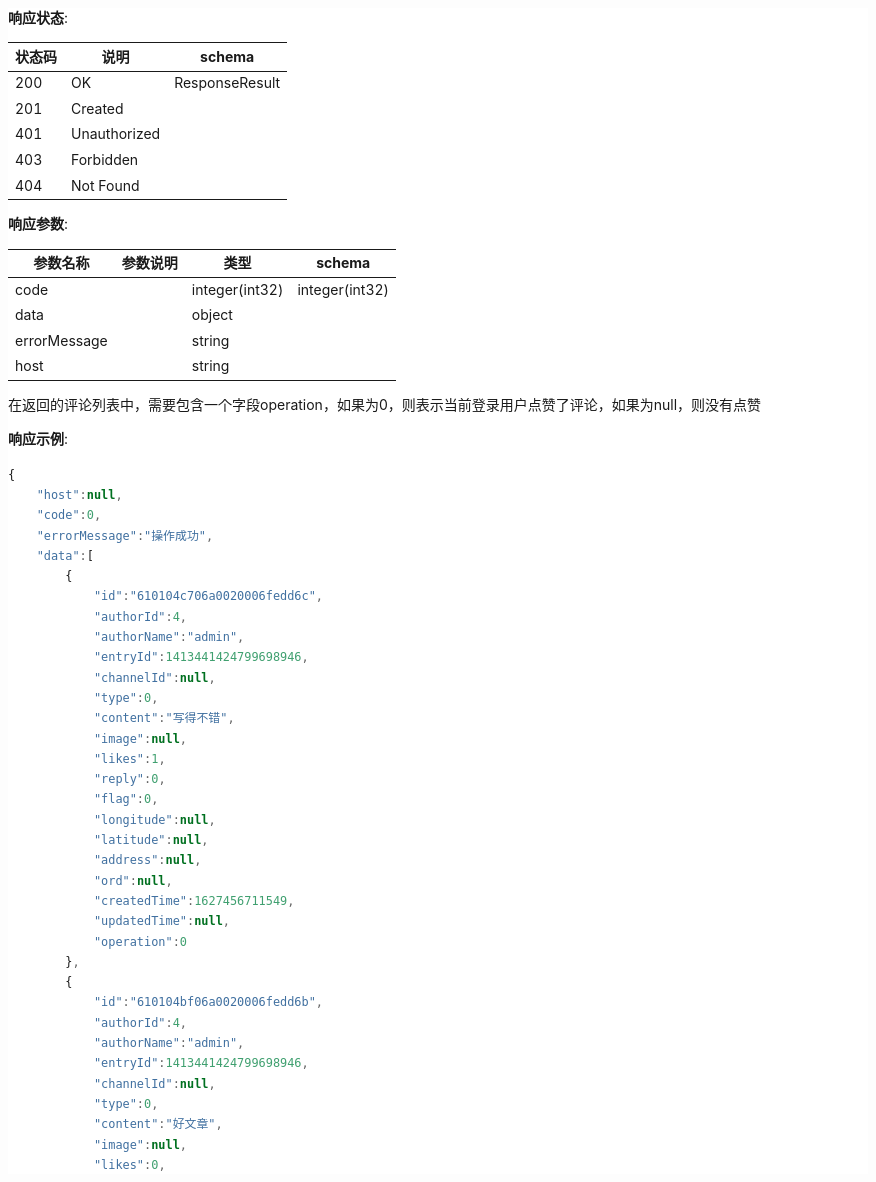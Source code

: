 **响应状态**:


| 状态码 | 说明         | schema         |
| ------ | ------------ | -------------- |
| 200    | OK           | ResponseResult |
| 201    | Created      |                |
| 401    | Unauthorized |                |
| 403    | Forbidden    |                |
| 404    | Not Found    |                |


**响应参数**:


| 参数名称     | 参数说明 | 类型           | schema         |
| ------------ | -------- | -------------- | -------------- |
| code         |          | integer(int32) | integer(int32) |
| data         |          | object         |                |
| errorMessage |          | string         |                |
| host         |          | string         |                |

在返回的评论列表中，需要包含一个字段operation，如果为0，则表示当前登录用户点赞了评论，如果为null，则没有点赞

**响应示例**:

```javascript
{
    "host":null,
    "code":0,
    "errorMessage":"操作成功",
    "data":[
        {
            "id":"610104c706a0020006fedd6c",
            "authorId":4,
            "authorName":"admin",
            "entryId":1413441424799698946,
            "channelId":null,
            "type":0,
            "content":"写得不错",
            "image":null,
            "likes":1,
            "reply":0,
            "flag":0,
            "longitude":null,
            "latitude":null,
            "address":null,
            "ord":null,
            "createdTime":1627456711549,
            "updatedTime":null,
            "operation":0
        },
        {
            "id":"610104bf06a0020006fedd6b",
            "authorId":4,
            "authorName":"admin",
            "entryId":1413441424799698946,
            "channelId":null,
            "type":0,
            "content":"好文章",
            "image":null,
            "likes":0,
```